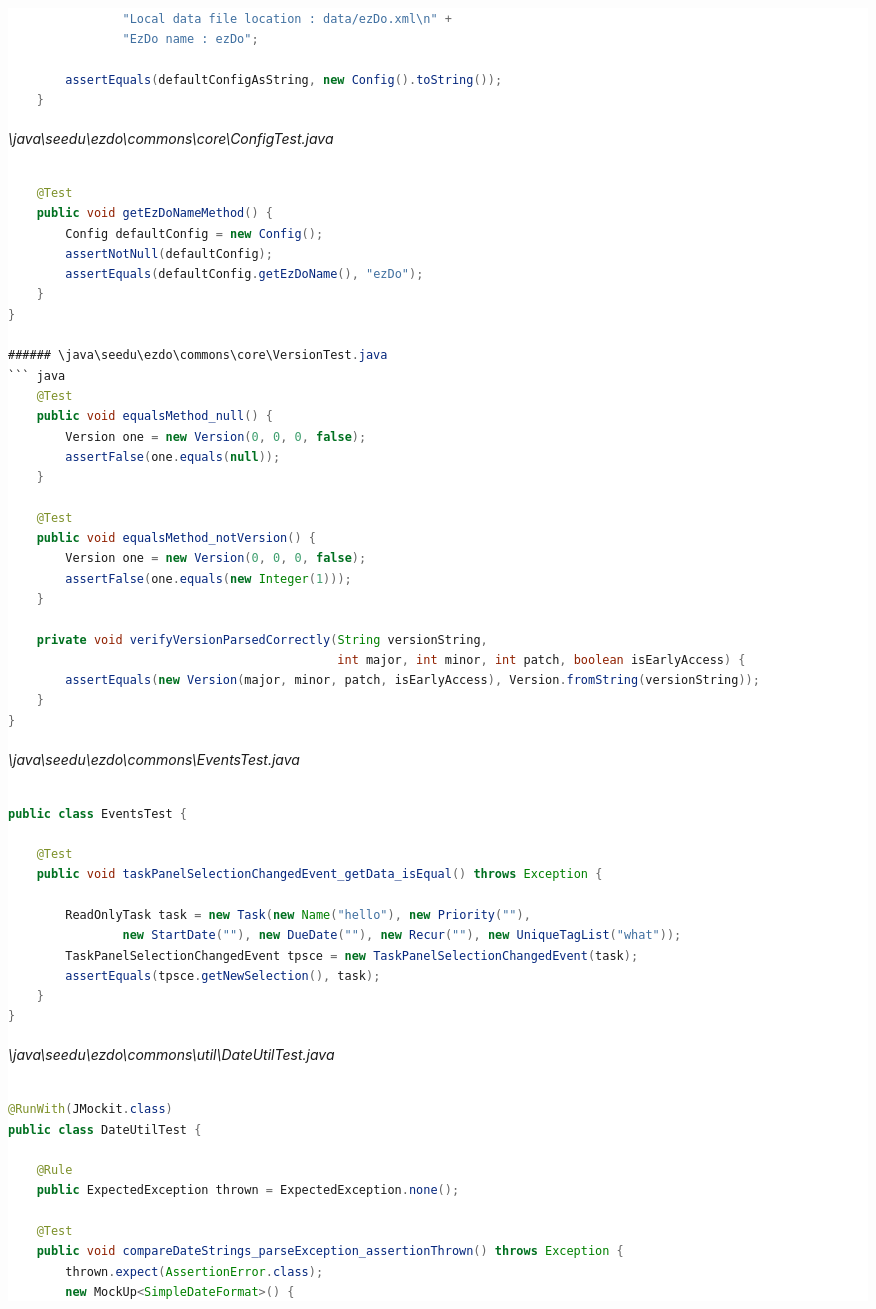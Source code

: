 ``` java
                "Local data file location : data/ezDo.xml\n" +
                "EzDo name : ezDo";

        assertEquals(defaultConfigAsString, new Config().toString());
    }
```
###### \java\seedu\ezdo\commons\core\ConfigTest.java
``` java
    @Test
    public void getEzDoNameMethod() {
        Config defaultConfig = new Config();
        assertNotNull(defaultConfig);
        assertEquals(defaultConfig.getEzDoName(), "ezDo");
    }
}

###### \java\seedu\ezdo\commons\core\VersionTest.java
``` java
    @Test
    public void equalsMethod_null() {
        Version one = new Version(0, 0, 0, false);
        assertFalse(one.equals(null));
    }

    @Test
    public void equalsMethod_notVersion() {
        Version one = new Version(0, 0, 0, false);
        assertFalse(one.equals(new Integer(1)));
    }

    private void verifyVersionParsedCorrectly(String versionString,
                                              int major, int minor, int patch, boolean isEarlyAccess) {
        assertEquals(new Version(major, minor, patch, isEarlyAccess), Version.fromString(versionString));
    }
}
```
###### \java\seedu\ezdo\commons\EventsTest.java
``` java
public class EventsTest {

    @Test
    public void taskPanelSelectionChangedEvent_getData_isEqual() throws Exception {

        ReadOnlyTask task = new Task(new Name("hello"), new Priority(""),
                new StartDate(""), new DueDate(""), new Recur(""), new UniqueTagList("what"));
        TaskPanelSelectionChangedEvent tpsce = new TaskPanelSelectionChangedEvent(task);
        assertEquals(tpsce.getNewSelection(), task);
    }
}
```
###### \java\seedu\ezdo\commons\util\DateUtilTest.java
``` java
@RunWith(JMockit.class)
public class DateUtilTest {

    @Rule
    public ExpectedException thrown = ExpectedException.none();

    @Test
    public void compareDateStrings_parseException_assertionThrown() throws Exception {
        thrown.expect(AssertionError.class);
        new MockUp<SimpleDateFormat>() {
```